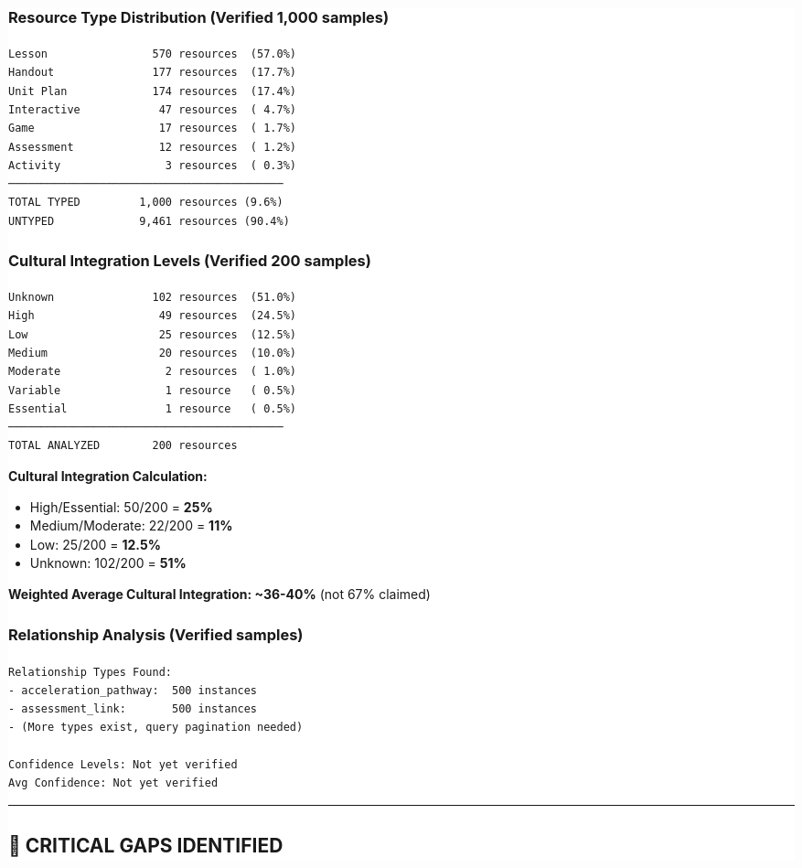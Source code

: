 ### **Resource Type Distribution (Verified 1,000 samples)**

```
Lesson                570 resources  (57.0%)
Handout               177 resources  (17.7%)
Unit Plan             174 resources  (17.4%)
Interactive            47 resources  ( 4.7%)
Game                   17 resources  ( 1.7%)
Assessment             12 resources  ( 1.2%)
Activity                3 resources  ( 0.3%)
──────────────────────────────────────────
TOTAL TYPED         1,000 resources (9.6%)
UNTYPED             9,461 resources (90.4%)
```

### **Cultural Integration Levels (Verified 200 samples)**

```
Unknown               102 resources  (51.0%)
High                   49 resources  (24.5%)
Low                    25 resources  (12.5%)
Medium                 20 resources  (10.0%)
Moderate                2 resources  ( 1.0%)
Variable                1 resource   ( 0.5%)
Essential               1 resource   ( 0.5%)
──────────────────────────────────────────
TOTAL ANALYZED        200 resources
```

**Cultural Integration Calculation:**
- High/Essential: 50/200 = **25%**
- Medium/Moderate: 22/200 = **11%**
- Low: 25/200 = **12.5%**
- Unknown: 102/200 = **51%**

**Weighted Average Cultural Integration: ~36-40%** (not 67% claimed)

### **Relationship Analysis (Verified samples)**

```
Relationship Types Found:
- acceleration_pathway:  500 instances
- assessment_link:       500 instances
- (More types exist, query pagination needed)

Confidence Levels: Not yet verified
Avg Confidence: Not yet verified
```

---

## 🚨 CRITICAL GAPS IDENTIFIED

